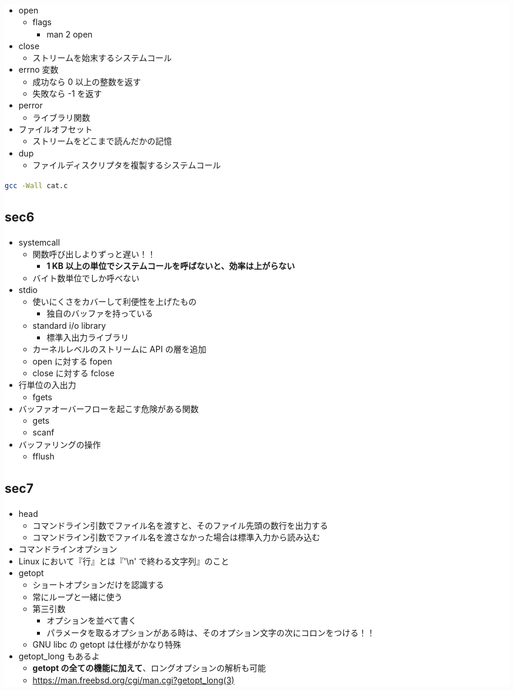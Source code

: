 - open
  - flags
    - man 2 open
- close
  - ストリームを始末するシステムコール
- errno 変数
  - 成功なら 0 以上の整数を返す
  - 失敗なら -1 を返す
- perror
  - ライブラリ関数
- ファイルオフセット
  - ストリームをどこまで読んだかの記憶
- dup
  - ファイルディスクリプタを複製するシステムコール

``` sh
gcc -Wall cat.c
```

## sec6

- systemcall
  - 関数呼び出しよりずっと遅い！！
    - **1 KB 以上の単位でシステムコールを呼ばないと、効率は上がらない**
  - バイト数単位でしか呼べない
- stdio
  - 使いにくさをカバーして利便性を上げたもの
    - 独自のバッファを持っている
  - standard i/o library
    - 標準入出力ライブラリ
  - カーネルレベルのストリームに API の層を追加
  - open に対する fopen
  - close に対する fclose
- 行単位の入出力
  - fgets
- バッファオーバーフローを起こす危険がある関数
  - gets
  - scanf
- バッファリングの操作
  - fflush

## sec7

- head
  - コマンドライン引数でファイル名を渡すと、そのファイル先頭の数行を出力する
  - コマンドライン引数でファイル名を渡さなかった場合は標準入力から読み込む
- コマンドラインオプション
- Linux において『行』とは『'\n' で終わる文字列』のこと
- getopt
  - ショートオプションだけを認識する
  - 常にループと一緒に使う
  - 第三引数
    - オプションを並べて書く
    - パラメータを取るオプションがある時は、そのオプション文字の次にコロンをつける！！
  - GNU libc の getopt は仕様がかなり特殊
- getopt_long もあるよ
  - **getopt の全ての機能に加えて**、ロングオプションの解析も可能
  - https://man.freebsd.org/cgi/man.cgi?getopt_long(3)

